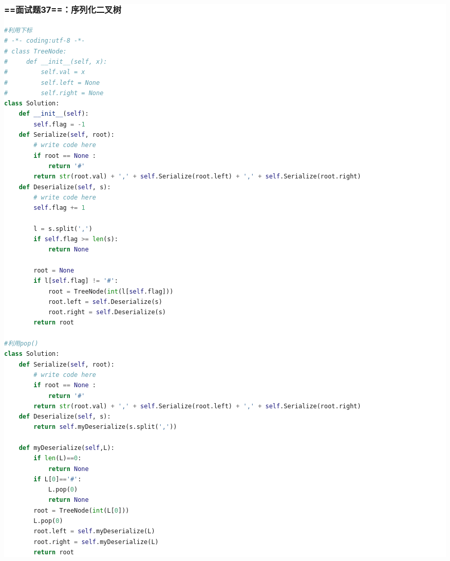 ### ==面试题37==：序列化二叉树

```python
#利用下标
# -*- coding:utf-8 -*-
# class TreeNode:
#     def __init__(self, x):
#         self.val = x
#         self.left = None
#         self.right = None
class Solution:
    def __init__(self):
        self.flag = -1
    def Serialize(self, root):
        # write code here
        if root == None :
            return '#'
        return str(root.val) + ',' + self.Serialize(root.left) + ',' + self.Serialize(root.right)
    def Deserialize(self, s):
        # write code here
        self.flag += 1

        l = s.split(',')
        if self.flag >= len(s):
            return None

        root = None
        if l[self.flag] != '#':
            root = TreeNode(int(l[self.flag]))
            root.left = self.Deserialize(s)
            root.right = self.Deserialize(s)
        return root

#利用pop()
class Solution:
    def Serialize(self, root):
        # write code here
        if root == None :
            return '#'
        return str(root.val) + ',' + self.Serialize(root.left) + ',' + self.Serialize(root.right)
    def Deserialize(self, s):
        return self.myDeserialize(s.split(','))

    def myDeserialize(self,L):
        if len(L)==0:
            return None
        if L[0]=='#':
            L.pop(0)
            return None
        root = TreeNode(int(L[0]))
        L.pop(0)
        root.left = self.myDeserialize(L)
        root.right = self.myDeserialize(L)
        return root
```
